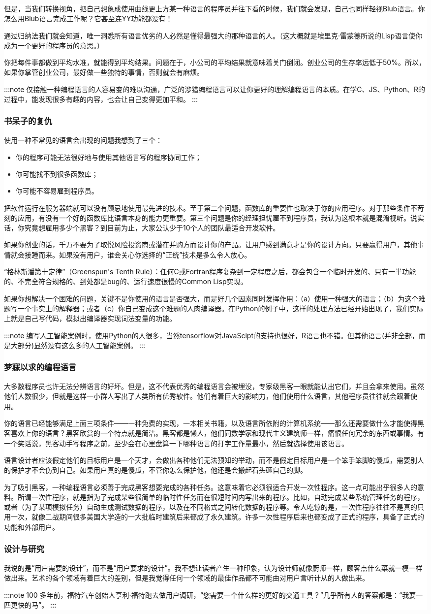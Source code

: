 但是，当我们转换视角，把自己想象成使用曲线更上方某一种语言的程序员并往下看的时候，我们就会发现，自己也同样轻视Blub语言。你怎么用Blub语言完成工作呢？它甚至连YY功能都没有！

通过归纳法我们就会知道，唯一洞悉所有语言优劣的人必然是懂得最强大的那种语言的人。（这大概就是埃里克·雷蒙德所说的Lisp语言使你成为一个更好的程序员的意思。）

你把每件事都做到平均水准，就能得到平均结果。问题在于，小公司的平均结果就意味着关门倒闭。创业公司的生存率远低于50%。所以，如果你掌管创业公司，最好做一些独特的事情，否则就会有麻烦。

:::note
仅接触一种编程语言的人容易变的难以沟通，广泛的涉猎编程语言可以让你更好的理解编程语言的本质。在学C、JS、Python、R的过程中，能发现很多有趣的内容，也会让自己变得更加平和。
:::

### 书呆子的复仇


使用一种不常见的语言会出现的问题我想到了三个：

- 你的程序可能无法很好地与使用其他语言写的程序协同工作；

- 你可能找不到很多函数库；

- 你可能不容易雇到程序员。

把软件运行在服务器端就可以没有顾忌地使用最先进的技术。至于第二个问题，函数库的重要性也取决于你的应用程序。对于那些条件不苛刻的应用，有没有一个好的函数库比语言本身的能力更重要。第三个问题是你的经理担忧雇不到程序员，我认为这根本就是混淆视听。说实话，你究竟想雇用多少个黑客？到目前为止，大家公认少于10个人的团队最适合开发软件。

如果你创业的话，千万不要为了取悦风险投资商或潜在并购方而设计你的产品。让用户感到满意才是你的设计方向。只要赢得用户，其他事情就会接踵而来。如果没有用户，谁会关心你选择的“正统”技术是多么令人放心。

“格林斯潘第十定律”（Greenspun's Tenth Rule）：任何C或Fortran程序复杂到一定程度之后，都会包含一个临时开发的、只有一半功能的、不完全符合规格的、到处都是bug的、运行速度很慢的Common Lisp实现。

如果你想解决一个困难的问题，关键不是你使用的语言是否强大，而是好几个因素同时发挥作用：（a）使用一种强大的语言；（b）为这个难题写一个事实上的解释器；或者（c）你自己变成这个难题的人肉编译器。在Python的例子中，这样的处理方法已经开始出现了，我们实际上就是自己写代码，模拟出编译器实现词法变量的功能。

:::note
编写人工智能案例时，使用Python的人很多，当然tensorflow对JavaScipt的支持也很好，R语言也不错。但其他语言(并非全部，而是大部分)显然没有这么多的人工智能案例。
:::

### 梦寐以求的编程语言

大多数程序员也许无法分辨语言的好坏。但是，这不代表优秀的编程语言会被埋没，专家级黑客一眼就能认出它们，并且会拿来使用。虽然他们人数很少，但就是这样一小群人写出了人类所有优秀软件。他们有着巨大的影响力，他们使用什么语言，其他程序员往往就会跟着使用。

你的语言已经能够满足上面三项条件——一种免费的实现，一本相关书籍，以及语言所依附的计算机系统——那么还需要做什么才能使得黑客喜欢上你的语言？黑客欣赏的一个特点就是简洁。黑客都是懒人，他们同数学家和现代主义建筑师一样，痛恨任何冗余的东西或事情。有一个笑话说，黑客动手写程序之前，至少会在心里盘算一下哪种语言的打字工作量最小，然后就选择使用该语言。

语言设计者应该假定他们的目标用户是一个天才，会做出各种他们无法预知的举动，而不是假定目标用户是一个笨手笨脚的傻瓜，需要别人的保护才不会伤到自己。如果用户真的是傻瓜，不管你怎么保护他，他还是会搬起石头砸自己的脚。

为了吸引黑客，一种编程语言必须善于完成黑客想要完成的各种任务。这意味着它必须很适合开发一次性程序。这一点可能出乎很多人的意料。所谓一次性程序，就是指为了完成某些很简单的临时性任务而在很短时间内写出来的程序。比如，自动完成某些系统管理任务的程序，或者（为了某项模拟任务）自动生成测试数据的程序，以及在不同格式之间转化数据的程序等。令人吃惊的是，一次性程序往往不是真的只用一次，就像二战期间很多美国大学造的一大批临时建筑后来都成了永久建筑。许多一次性程序后来也都变成了正式的程序，具备了正式的功能和外部用户。

### 设计与研究

我说的是“用户需要的设计”，而不是“用户要求的设计”。我不想让读者产生一种印象，认为设计师就像厨师一样，顾客点什么菜就一模一样做出来。艺术的各个领域有着巨大的差别，但是我觉得任何一个领域的最佳作品都不可能由对用户言听计从的人做出来。

:::note
100 多年前，福特汽车创始人亨利·福特跑去做用户调研，“您需要一个什么样的更好的交通工具？”几乎所有人的答案都是：“我要一匹更快的马”。
:::
